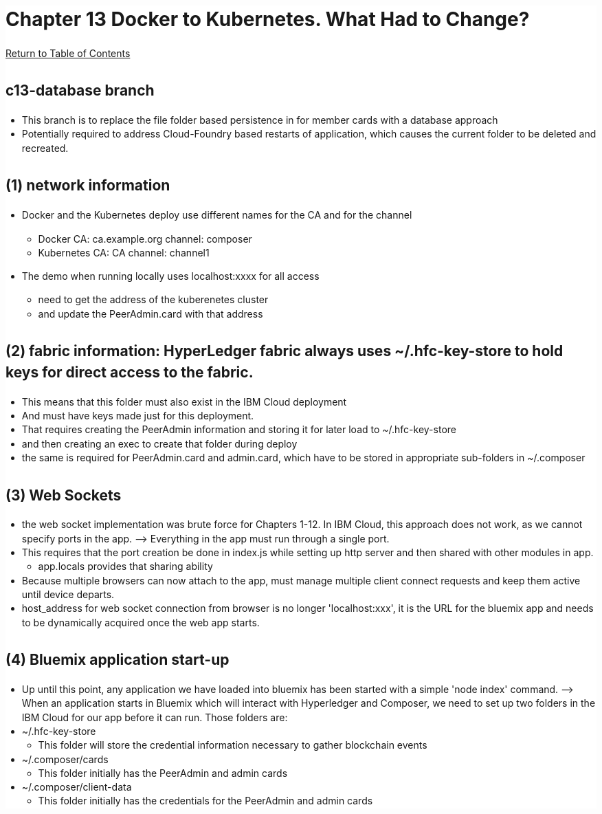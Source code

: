 # Chapter 13 Docker to Kubernetes. What Had to Change?

[Return to Table of Contents](../README.md)

## c13-database branch
 - This branch is to replace the file folder based persistence in for member cards with a database approach
 - Potentially required to address Cloud-Foundry based restarts of application, which causes the current folder to be deleted and recreated. 

## (1) network information
 - Docker and the Kubernetes deploy use different names for the CA and for the channel 
   - Docker
     CA: ca.example.org
     channel: composer 
   - Kubernetes
     CA: CA
     channel: channel1

 - The demo when running locally uses localhost:xxxx for all access
   - need to get the address of the kuberenetes cluster
   - and update the PeerAdmin.card with that address

## (2) fabric information: HyperLedger fabric always uses ~/.hfc-key-store to hold keys for direct access to the fabric. 
- This means that this folder must also exist in the IBM Cloud deployment
- And must have keys made just for this deployment. 
- That requires creating the PeerAdmin information and storing it for later load to ~/.hfc-key-store
- and then creating an exec to create that folder during deploy
- the same is required for PeerAdmin.card and admin.card, which have to be stored in appropriate sub-folders in ~/.composer

## (3) Web Sockets
 - the web socket implementation was brute force for Chapters 1-12. In IBM Cloud, this approach does not work, as we cannot specify ports in the app. 
  --> Everything in the app must run through a single port. 
 - This requires that the port creation be done in index.js while setting up http server and then shared with other modules in app.
   - app.locals provides that sharing ability
 - Because multiple browsers can now attach to the app, must manage multiple client connect requests and keep them active until device departs.
 - host_address for web socket connection from browser is no longer 'localhost:xxx', it is the URL for the bluemix app and needs to be dynamically acquired once the web app starts. 

## (4) Bluemix application start-up
 - Up until this point, any application we have loaded into bluemix has been started with a simple 'node index' command. 
  --> When an application starts in Bluemix which will interact with Hyperledger and Composer, we need to set up two folders in the IBM Cloud for our app before it can run. Those folders are: 
  - ~/.hfc-key-store
    - This folder will store the credential information necessary to gather blockchain events
  - ~/.composer/cards
    - This folder initially has the PeerAdmin and admin cards
  - ~/.composer/client-data
    - This folder initially has the credentials for the PeerAdmin and admin cards
